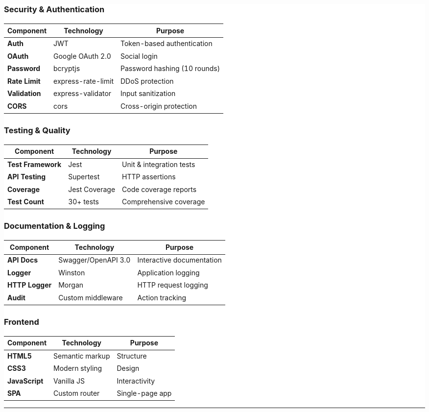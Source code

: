### Security & Authentication
| Component | Technology | Purpose |
|-----------|-----------|---------|
| **Auth** | JWT | Token-based authentication |
| **OAuth** | Google OAuth 2.0 | Social login |
| **Password** | bcryptjs | Password hashing (10 rounds) |
| **Rate Limit** | express-rate-limit | DDoS protection |
| **Validation** | express-validator | Input sanitization |
| **CORS** | cors | Cross-origin protection |

</td>
<td width="50%" valign="top">

### Testing & Quality
| Component | Technology | Purpose |
|-----------|-----------|---------|
| **Test Framework** | Jest | Unit & integration tests |
| **API Testing** | Supertest | HTTP assertions |
| **Coverage** | Jest Coverage | Code coverage reports |
| **Test Count** | 30+ tests | Comprehensive coverage |

### Documentation & Logging
| Component | Technology | Purpose |
|-----------|-----------|---------|
| **API Docs** | Swagger/OpenAPI 3.0 | Interactive documentation |
| **Logger** | Winston | Application logging |
| **HTTP Logger** | Morgan | HTTP request logging |
| **Audit** | Custom middleware | Action tracking |

### Frontend
| Component | Technology | Purpose |
|-----------|-----------|---------|
| **HTML5** | Semantic markup | Structure |
| **CSS3** | Modern styling | Design |
| **JavaScript** | Vanilla JS | Interactivity |
| **SPA** | Custom router | Single-page app |

</td>
</tr>
</table>

---